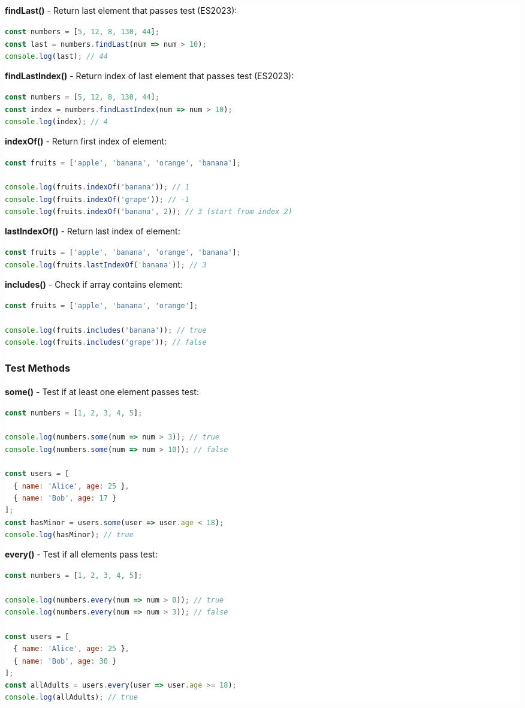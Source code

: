 **findLast()** - Return last element that passes test (ES2023):
```javascript
const numbers = [5, 12, 8, 130, 44];
const last = numbers.findLast(num => num > 10);
console.log(last); // 44
```

**findLastIndex()** - Return index of last element that passes test (ES2023):
```javascript
const numbers = [5, 12, 8, 130, 44];
const index = numbers.findLastIndex(num => num > 10);
console.log(index); // 4
```

**indexOf()** - Return first index of element:
```javascript
const fruits = ['apple', 'banana', 'orange', 'banana'];

console.log(fruits.indexOf('banana')); // 1
console.log(fruits.indexOf('grape')); // -1
console.log(fruits.indexOf('banana', 2)); // 3 (start from index 2)
```

**lastIndexOf()** - Return last index of element:
```javascript
const fruits = ['apple', 'banana', 'orange', 'banana'];
console.log(fruits.lastIndexOf('banana')); // 3
```

**includes()** - Check if array contains element:
```javascript
const fruits = ['apple', 'banana', 'orange'];

console.log(fruits.includes('banana')); // true
console.log(fruits.includes('grape')); // false
```

### Test Methods

**some()** - Test if at least one element passes test:
```javascript
const numbers = [1, 2, 3, 4, 5];

console.log(numbers.some(num => num > 3)); // true
console.log(numbers.some(num => num > 10)); // false

const users = [
  { name: 'Alice', age: 25 },
  { name: 'Bob', age: 17 }
];
const hasMinor = users.some(user => user.age < 18);
console.log(hasMinor); // true
```

**every()** - Test if all elements pass test:
```javascript
const numbers = [1, 2, 3, 4, 5];

console.log(numbers.every(num => num > 0)); // true
console.log(numbers.every(num => num > 3)); // false

const users = [
  { name: 'Alice', age: 25 },
  { name: 'Bob', age: 30 }
];
const allAdults = users.every(user => user.age >= 18);
console.log(allAdults); // true
```
